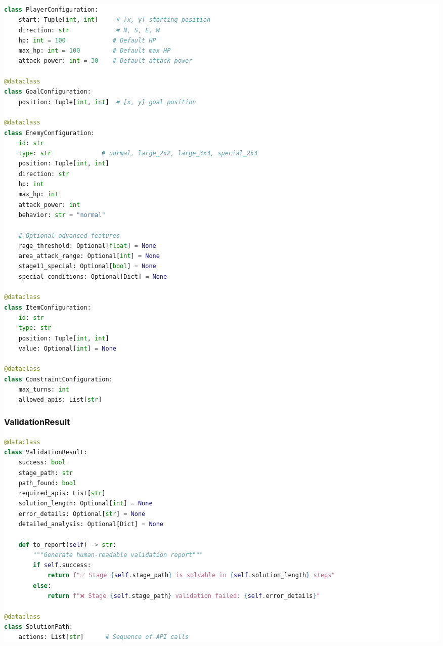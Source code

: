 ```python
class PlayerConfiguration:
    start: Tuple[int, int]     # [x, y] starting position
    direction: str             # N, S, E, W
    hp: int = 100             # Default HP
    max_hp: int = 100         # Default max HP
    attack_power: int = 30    # Default attack power

@dataclass
class GoalConfiguration:
    position: Tuple[int, int]  # [x, y] goal position

@dataclass
class EnemyConfiguration:
    id: str
    type: str              # normal, large_2x2, large_3x3, special_2x3
    position: Tuple[int, int]
    direction: str
    hp: int
    max_hp: int
    attack_power: int
    behavior: str = "normal"

    # Optional advanced features
    rage_threshold: Optional[float] = None
    area_attack_range: Optional[int] = None
    stage11_special: Optional[bool] = None
    special_conditions: Optional[Dict] = None

@dataclass
class ItemConfiguration:
    id: str
    type: str
    position: Tuple[int, int]
    value: Optional[int] = None

@dataclass
class ConstraintConfiguration:
    max_turns: int
    allowed_apis: List[str]
```

### ValidationResult
```python
@dataclass
class ValidationResult:
    success: bool
    stage_path: str
    path_found: bool
    required_apis: List[str]
    solution_length: Optional[int] = None
    error_details: Optional[str] = None
    detailed_analysis: Optional[Dict] = None

    def to_report(self) -> str:
        """Generate human-readable validation report"""
        if self.success:
            return f"✅ Stage {self.stage_path} is solvable in {self.solution_length} steps"
        else:
            return f"❌ Stage {self.stage_path} validation failed: {self.error_details}"

@dataclass
class SolutionPath:
    actions: List[str]      # Sequence of API calls
```